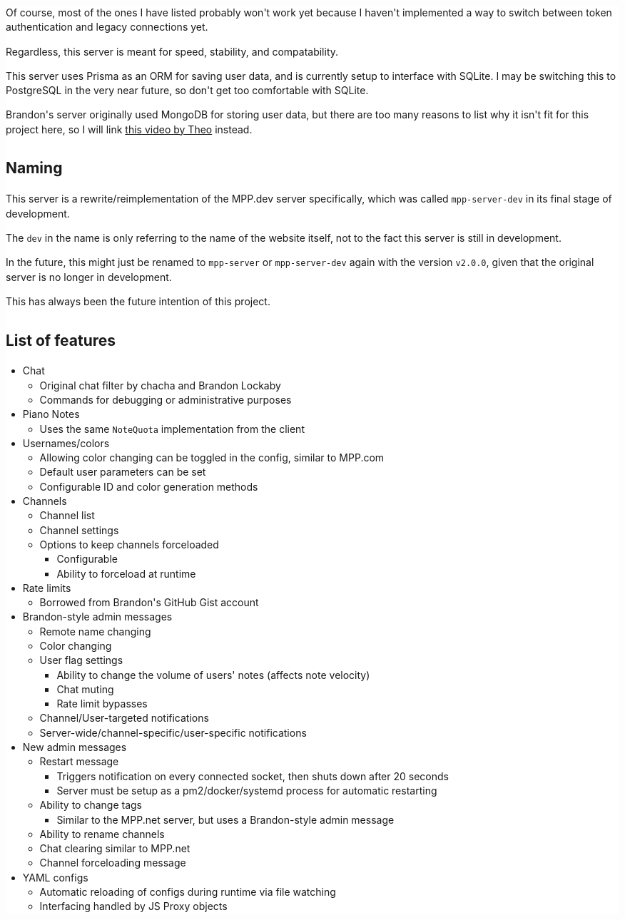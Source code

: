 Of course, most of the ones I have listed probably won't work yet because I haven't implemented a way to switch between token authentication and legacy connections yet.

Regardless, this server is meant for speed, stability, and compatability.

This server uses Prisma as an ORM for saving user data, and is currently setup to interface with SQLite. I may be switching this to PostgreSQL in the very near future, so don't get too comfortable with SQLite.

Brandon's server originally used MongoDB for storing user data, but there are too many reasons to list why it isn't fit for this project here, so I will link [this video by Theo](https://www.youtube.com/watch?v=cC6HFd1zcbo) instead.

## Naming

This server is a rewrite/reimplementation of the MPP.dev server specifically, which was called `mpp-server-dev` in its final stage of development.

The `dev` in the name is only referring to the name of the website itself, not to the fact this server is still in development.

In the future, this might just be renamed to `mpp-server` or `mpp-server-dev` again with the version `v2.0.0`, given that the original server is no longer in development.

This has always been the future intention of this project.

## List of features

-   Chat
    -   Original chat filter by chacha and Brandon Lockaby
    -   Commands for debugging or administrative purposes
-   Piano Notes
    -   Uses the same `NoteQuota` implementation from the client
-   Usernames/colors
    -   Allowing color changing can be toggled in the config, similar to MPP.com
    -   Default user parameters can be set
    -   Configurable ID and color generation methods
-   Channels
    -   Channel list
    -   Channel settings
    -   Options to keep channels forceloaded
        -   Configurable
        -   Ability to forceload at runtime
-   Rate limits
    -   Borrowed from Brandon's GitHub Gist account
-   Brandon-style admin messages
    -   Remote name changing
    -   Color changing
    -   User flag settings
        -   Ability to change the volume of users' notes (affects note velocity)
        -   Chat muting
        -   Rate limit bypasses
    -   Channel/User-targeted notifications
    -   Server-wide/channel-specific/user-specific notifications
-   New admin messages
    -   Restart message
        -   Triggers notification on every connected socket, then shuts down after 20 seconds
        -   Server must be setup as a pm2/docker/systemd process for automatic restarting
    -   Ability to change tags
        -   Similar to the MPP.net server, but uses a Brandon-style admin message
    -   Ability to rename channels
    -   Chat clearing similar to MPP.net
    -   Channel forceloading message
-   YAML configs
    -   Automatic reloading of configs during runtime via file watching
    -   Interfacing handled by JS Proxy objects